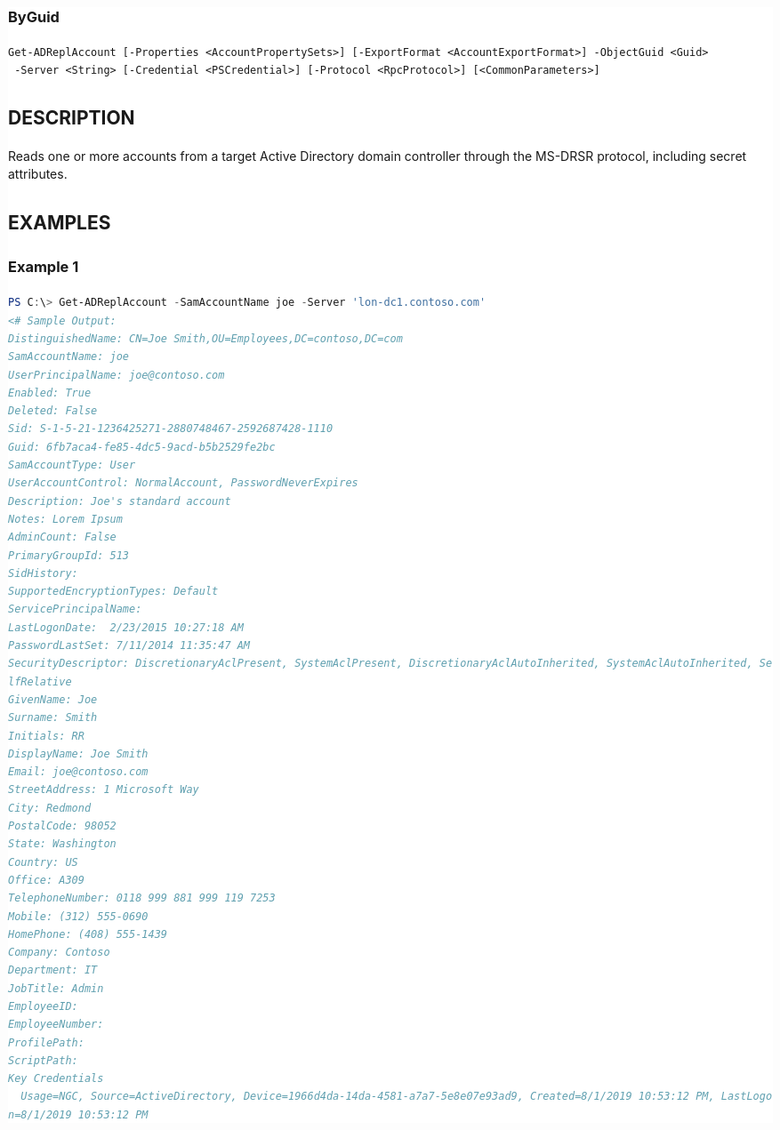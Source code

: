 ### ByGuid
```
Get-ADReplAccount [-Properties <AccountPropertySets>] [-ExportFormat <AccountExportFormat>] -ObjectGuid <Guid>
 -Server <String> [-Credential <PSCredential>] [-Protocol <RpcProtocol>] [<CommonParameters>]
```

## DESCRIPTION
Reads one or more accounts from a target Active Directory domain controller through the MS-DRSR protocol, including secret attributes.

## EXAMPLES

### Example 1
```powershell
PS C:\> Get-ADReplAccount -SamAccountName joe -Server 'lon-dc1.contoso.com'
<# Sample Output:
DistinguishedName: CN=Joe Smith,OU=Employees,DC=contoso,DC=com
SamAccountName: joe
UserPrincipalName: joe@contoso.com
Enabled: True
Deleted: False
Sid: S-1-5-21-1236425271-2880748467-2592687428-1110
Guid: 6fb7aca4-fe85-4dc5-9acd-b5b2529fe2bc
SamAccountType: User
UserAccountControl: NormalAccount, PasswordNeverExpires
Description: Joe's standard account
Notes: Lorem Ipsum
AdminCount: False
PrimaryGroupId: 513
SidHistory:
SupportedEncryptionTypes: Default
ServicePrincipalName:
LastLogonDate:  2/23/2015 10:27:18 AM
PasswordLastSet: 7/11/2014 11:35:47 AM
SecurityDescriptor: DiscretionaryAclPresent, SystemAclPresent, DiscretionaryAclAutoInherited, SystemAclAutoInherited, SelfRelative
GivenName: Joe
Surname: Smith
Initials: RR
DisplayName: Joe Smith
Email: joe@contoso.com
StreetAddress: 1 Microsoft Way
City: Redmond
PostalCode: 98052
State: Washington
Country: US
Office: A309
TelephoneNumber: 0118 999 881 999 119 7253
Mobile: (312) 555-0690
HomePhone: (408) 555-1439
Company: Contoso
Department: IT
JobTitle: Admin
EmployeeID:
EmployeeNumber:
ProfilePath:
ScriptPath:
Key Credentials
  Usage=NGC, Source=ActiveDirectory, Device=1966d4da-14da-4581-a7a7-5e8e07e93ad9, Created=8/1/2019 10:53:12 PM, LastLogon=8/1/2019 10:53:12 PM
```